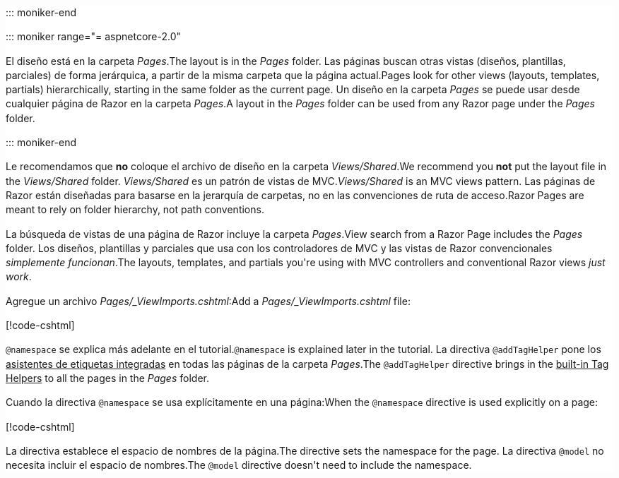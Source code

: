 ::: moniker-end

::: moniker range="= aspnetcore-2.0"

<span data-ttu-id="eb847-250">El diseño está en la carpeta *Pages*.</span><span class="sxs-lookup"><span data-stu-id="eb847-250">The layout is in the *Pages* folder.</span></span> <span data-ttu-id="eb847-251">Las páginas buscan otras vistas (diseños, plantillas, parciales) de forma jerárquica, a partir de la misma carpeta que la página actual.</span><span class="sxs-lookup"><span data-stu-id="eb847-251">Pages look for other views (layouts, templates, partials) hierarchically, starting in the same folder as the current page.</span></span> <span data-ttu-id="eb847-252">Un diseño en la carpeta *Pages* se puede usar desde cualquier página de Razor en la carpeta *Pages*.</span><span class="sxs-lookup"><span data-stu-id="eb847-252">A layout in the *Pages* folder can be used from any Razor page under the *Pages* folder.</span></span>

::: moniker-end

<span data-ttu-id="eb847-253">Le recomendamos que **no** coloque el archivo de diseño en la carpeta *Views/Shared*.</span><span class="sxs-lookup"><span data-stu-id="eb847-253">We recommend you **not** put the layout file in the *Views/Shared* folder.</span></span> <span data-ttu-id="eb847-254">*Views/Shared* es un patrón de vistas de MVC.</span><span class="sxs-lookup"><span data-stu-id="eb847-254">*Views/Shared* is an MVC views pattern.</span></span> <span data-ttu-id="eb847-255">Las páginas de Razor están diseñadas para basarse en la jerarquía de carpetas, no en las convenciones de ruta de acceso.</span><span class="sxs-lookup"><span data-stu-id="eb847-255">Razor Pages are meant to rely on folder hierarchy, not path conventions.</span></span>

<span data-ttu-id="eb847-256">La búsqueda de vistas de una página de Razor incluye la carpeta *Pages*.</span><span class="sxs-lookup"><span data-stu-id="eb847-256">View search from a Razor Page includes the *Pages* folder.</span></span> <span data-ttu-id="eb847-257">Los diseños, plantillas y parciales que usa con los controladores de MVC y las vistas de Razor convencionales *simplemente funcionan*.</span><span class="sxs-lookup"><span data-stu-id="eb847-257">The layouts, templates, and partials you're using with MVC controllers and conventional Razor views *just work*.</span></span>

<span data-ttu-id="eb847-258">Agregue un archivo *Pages/_ViewImports.cshtml*:</span><span class="sxs-lookup"><span data-stu-id="eb847-258">Add a *Pages/_ViewImports.cshtml* file:</span></span>

[!code-cshtml[](index/sample/RazorPagesContacts2/Pages/_ViewImports.cshtml)]

<span data-ttu-id="eb847-259">`@namespace` se explica más adelante en el tutorial.</span><span class="sxs-lookup"><span data-stu-id="eb847-259">`@namespace` is explained later in the tutorial.</span></span> <span data-ttu-id="eb847-260">La directiva `@addTagHelper` pone los [asistentes de etiquetas integradas](xref:mvc/views/tag-helpers/builtin-th/Index) en todas las páginas de la carpeta *Pages*.</span><span class="sxs-lookup"><span data-stu-id="eb847-260">The `@addTagHelper` directive brings in the [built-in Tag Helpers](xref:mvc/views/tag-helpers/builtin-th/Index) to all the pages in the *Pages* folder.</span></span>

<a name="namespace"></a>

<span data-ttu-id="eb847-261">Cuando la directiva `@namespace` se usa explícitamente en una página:</span><span class="sxs-lookup"><span data-stu-id="eb847-261">When the `@namespace` directive is used explicitly on a page:</span></span>

[!code-cshtml[](index/sample/RazorPagesIntro/Pages/Customers/Namespace2.cshtml?highlight=2)]

<span data-ttu-id="eb847-262">La directiva establece el espacio de nombres de la página.</span><span class="sxs-lookup"><span data-stu-id="eb847-262">The directive sets the namespace for the page.</span></span> <span data-ttu-id="eb847-263">La directiva `@model` no necesita incluir el espacio de nombres.</span><span class="sxs-lookup"><span data-stu-id="eb847-263">The `@model` directive doesn't need to include the namespace.</span></span>
